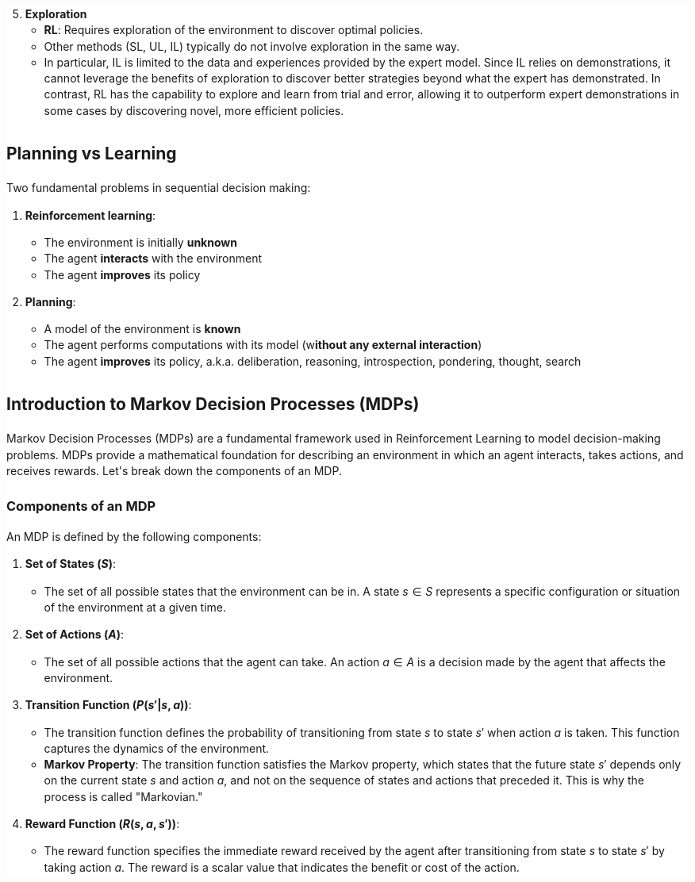 5. **Exploration**
    - **RL**: Requires exploration of the environment to discover optimal policies.
    - Other methods (SL, UL, IL) typically do not involve exploration in the same way.
    - In particular, IL is limited to the data and experiences provided by the expert model. Since IL relies on demonstrations, it cannot leverage the benefits of exploration to discover better strategies beyond what the expert has demonstrated. In contrast, RL has the capability to explore and learn from trial and error, allowing it to outperform expert demonstrations in some cases by discovering novel, more efficient policies.
## Planning vs Learning

Two fundamental problems in sequential decision making:

1. **Reinforcement learning**:
    - The environment is initially **unknown**
    - The agent **interacts** with the environment
    - The agent **improves** its policy

2. **Planning**:
    - A model of the environment is **known**
    - The agent performs computations with its model (w**ithout any external
    interaction**)
    - The agent **improves** its policy, a.k.a. deliberation, reasoning, introspection, pondering, thought, search 

## Introduction to Markov Decision Processes (MDPs)

Markov Decision Processes (MDPs) are a fundamental framework used in Reinforcement Learning to model decision-making problems. MDPs provide a mathematical foundation for describing an environment in which an agent interacts, takes actions, and receives rewards. Let's break down the components of an MDP.

### Components of an MDP

An MDP is defined by the following components:

1. **Set of States ($S$)**: 
    - The set of all possible states that the environment can be in. A state $s \in S$ represents a specific configuration or situation of the environment at a given time.

2. **Set of Actions ($A$)**: 
    - The set of all possible actions that the agent can take. An action $a \in A$ is a decision made by the agent that affects the environment.

3. **Transition Function ($P(s' | s, a)$)**:
    - The transition function defines the probability of transitioning from state $s$ to state $s'$ when action $a$ is taken. This function captures the dynamics of the environment.
    - **Markov Property**: The transition function satisfies the Markov property, which states that the future state $s'$ depends only on the current state $s$ and action $a$, and not on the sequence of states and actions that preceded it. This is why the process is called "Markovian."

4. **Reward Function ($R(s, a, s')$)**:
    - The reward function specifies the immediate reward received by the agent after transitioning from state $s$ to state $s'$ by taking action $a$. The reward is a scalar value that indicates the benefit or cost of the action.
